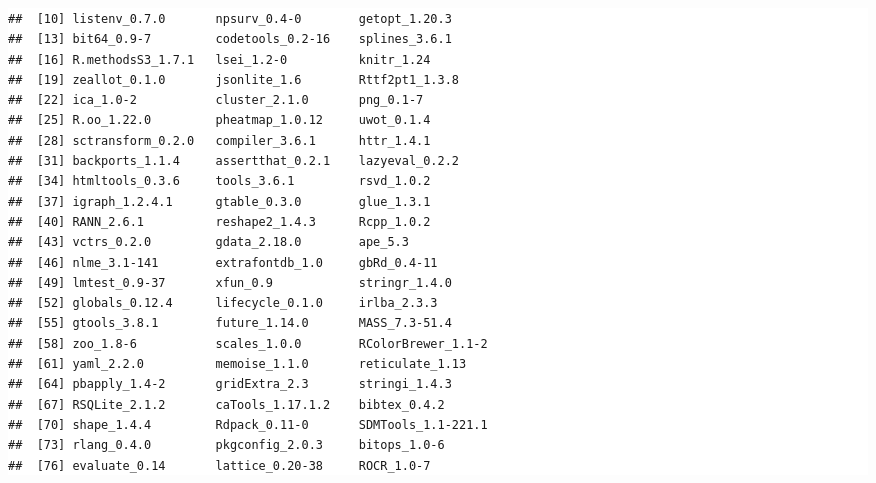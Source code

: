     ##  [10] listenv_0.7.0       npsurv_0.4-0        getopt_1.20.3      
    ##  [13] bit64_0.9-7         codetools_0.2-16    splines_3.6.1      
    ##  [16] R.methodsS3_1.7.1   lsei_1.2-0          knitr_1.24         
    ##  [19] zeallot_0.1.0       jsonlite_1.6        Rttf2pt1_1.3.8     
    ##  [22] ica_1.0-2           cluster_2.1.0       png_0.1-7          
    ##  [25] R.oo_1.22.0         pheatmap_1.0.12     uwot_0.1.4         
    ##  [28] sctransform_0.2.0   compiler_3.6.1      httr_1.4.1         
    ##  [31] backports_1.1.4     assertthat_0.2.1    lazyeval_0.2.2     
    ##  [34] htmltools_0.3.6     tools_3.6.1         rsvd_1.0.2         
    ##  [37] igraph_1.2.4.1      gtable_0.3.0        glue_1.3.1         
    ##  [40] RANN_2.6.1          reshape2_1.4.3      Rcpp_1.0.2         
    ##  [43] vctrs_0.2.0         gdata_2.18.0        ape_5.3            
    ##  [46] nlme_3.1-141        extrafontdb_1.0     gbRd_0.4-11        
    ##  [49] lmtest_0.9-37       xfun_0.9            stringr_1.4.0      
    ##  [52] globals_0.12.4      lifecycle_0.1.0     irlba_2.3.3        
    ##  [55] gtools_3.8.1        future_1.14.0       MASS_7.3-51.4      
    ##  [58] zoo_1.8-6           scales_1.0.0        RColorBrewer_1.1-2 
    ##  [61] yaml_2.2.0          memoise_1.1.0       reticulate_1.13    
    ##  [64] pbapply_1.4-2       gridExtra_2.3       stringi_1.4.3      
    ##  [67] RSQLite_2.1.2       caTools_1.17.1.2    bibtex_0.4.2       
    ##  [70] shape_1.4.4         Rdpack_0.11-0       SDMTools_1.1-221.1 
    ##  [73] rlang_0.4.0         pkgconfig_2.0.3     bitops_1.0-6       
    ##  [76] evaluate_0.14       lattice_0.20-38     ROCR_1.0-7         